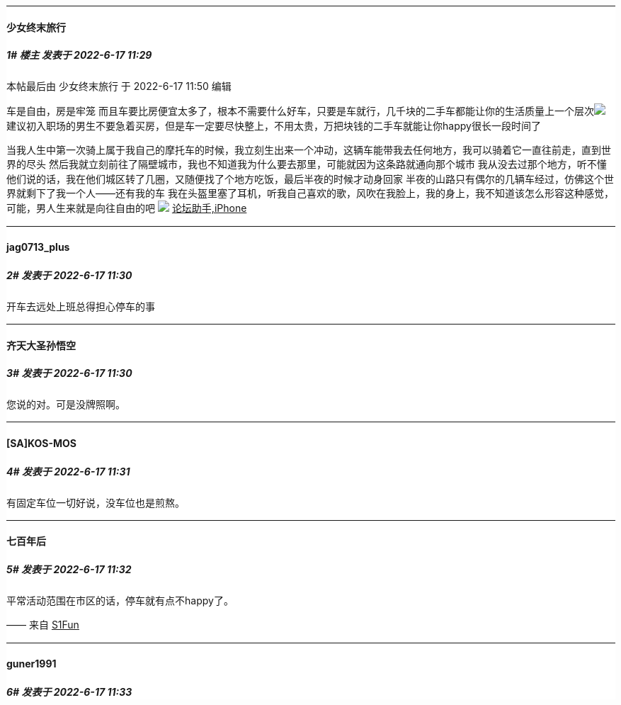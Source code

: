 

*****

####  少女终末旅行  
##### 1#       楼主       发表于 2022-6-17 11:29

 本帖最后由 少女终末旅行 于 2022-6-17 11:50 编辑 

车是自由，房是牢笼
而且车要比房便宜太多了，根本不需要什么好车，只要是车就行，几千块的二手车都能让你的生活质量上一个层次<img src="https://static.saraba1st.com/image/smiley/face2017/107.png" referrerpolicy="no-referrer">
建议初入职场的男生不要急着买房，但是车一定要尽快整上，不用太贵，万把块钱的二手车就能让你happy很长一段时间了

当我人生中第一次骑上属于我自己的摩托车的时候，我立刻生出来一个冲动，这辆车能带我去任何地方，我可以骑着它一直往前走，直到世界的尽头
然后我就立刻前往了隔壁城市，我也不知道我为什么要去那里，可能就因为这条路就通向那个城市
我从没去过那个地方，听不懂他们说的话，我在他们城区转了几圈，又随便找了个地方吃饭，最后半夜的时候才动身回家
半夜的山路只有偶尔的几辆车经过，仿佛这个世界就剩下了我一个人——还有我的车
我在头盔里塞了耳机，听我自己喜欢的歌，风吹在我脸上，我的身上，我不知道该怎么形容这种感觉，可能，男人生来就是向往自由的吧
<img src="https://static.saraba1st.com/image/smiley/face2017/107.png" referrerpolicy="no-referrer">
[论坛助手,iPhone](https://bbs.saraba1st.com/2b/forum.php?mod=viewthread&amp;tid=2029836)

*****

####  jag0713_plus  
##### 2#       发表于 2022-6-17 11:30

开车去远处上班总得担心停车的事

*****

####  齐天大圣孙悟空  
##### 3#       发表于 2022-6-17 11:30

您说的对。可是没牌照啊。

*****

####  [SA]KOS-MOS  
##### 4#       发表于 2022-6-17 11:31

有固定车位一切好说，没车位也是煎熬。

*****

####  七百年后  
##### 5#       发表于 2022-6-17 11:32

平常活动范围在市区的话，停车就有点不happy了。

—— 来自 [S1Fun](https://s1fun.koalcat.com)

*****

####  guner1991  
##### 6#       发表于 2022-6-17 11:33
